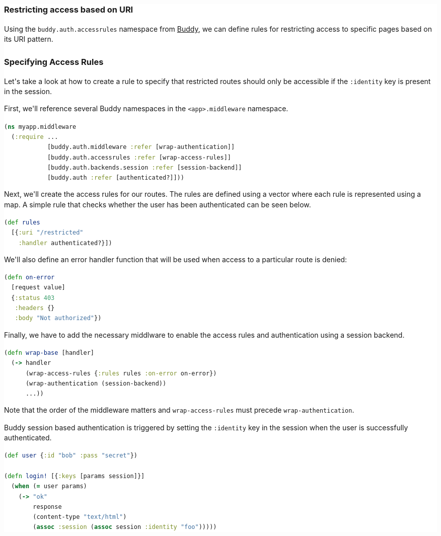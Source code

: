 ### Restricting access based on URI

Using the `buddy.auth.accessrules` namespace from [Buddy](https://funcool.github.io/buddy-auth/latest/), we can define rules for restricting access to specific pages based on its URI pattern.

### Specifying Access Rules

Let's take a look at how to create a rule to specify that restricted routes should only be
accessible if the `:identity` key is present in the session.

First, we'll reference several Buddy namespaces in the `<app>.middleware` namespace.

```clojure
(ns myapp.middleware
  (:require ...
            [buddy.auth.middleware :refer [wrap-authentication]]
            [buddy.auth.accessrules :refer [wrap-access-rules]]
            [buddy.auth.backends.session :refer [session-backend]]
            [buddy.auth :refer [authenticated?]]))
```

Next, we'll create the access rules for our routes. The rules are defined using a vector where each rule is represented using a map. A simple rule that checks whether the user has been authenticated can be seen below.

```clojure
(def rules
  [{:uri "/restricted"
    :handler authenticated?}])
```

We'll also define an error handler function that will be used when access to a particular route is denied:

```clojure
(defn on-error
  [request value]
  {:status 403
   :headers {}
   :body "Not authorized"})
```

Finally, we have to add the necessary middlware to enable the access rules and authentication using a session backend.

```clojure
(defn wrap-base [handler]
  (-> handler
      (wrap-access-rules {:rules rules :on-error on-error})
      (wrap-authentication (session-backend))
      ...))
```

Note that the order of the middleware matters and `wrap-access-rules` must precede `wrap-authentication`.

Buddy session based authentication is triggered by setting the `:identity` key in the session when the user is successfully authenticated.

```clojure
(def user {:id "bob" :pass "secret"})

(defn login! [{:keys [params session]}]
  (when (= user params)
    (-> "ok"
        response
        (content-type "text/html")
        (assoc :session (assoc session :identity "foo")))))
```
